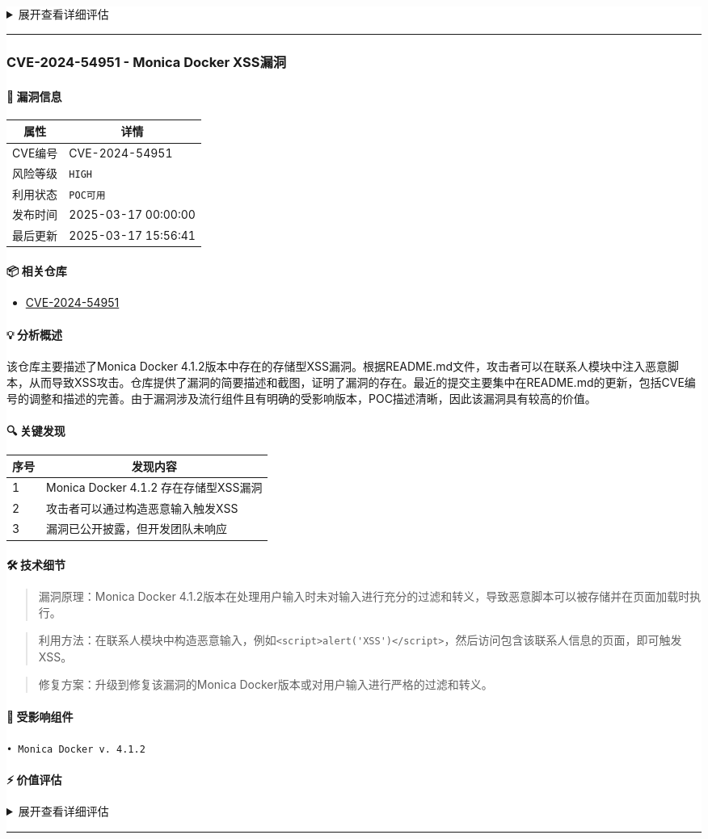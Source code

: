 <details><summary>展开查看详细评估</summary></details>

---

### CVE-2024-54951 - Monica Docker XSS漏洞

#### 📌 漏洞信息

| 属性 | 详情 |
|------|------|
| CVE编号 | CVE-2024-54951 |
| 风险等级 | `HIGH` |
| 利用状态 | `POC可用` |
| 发布时间 | 2025-03-17 00:00:00 |
| 最后更新 | 2025-03-17 15:56:41 |

#### 📦 相关仓库

- [CVE-2024-54951](https://github.com/Allevon412/CVE-2024-54951)

#### 💡 分析概述

该仓库主要描述了Monica Docker 4.1.2版本中存在的存储型XSS漏洞。根据README.md文件，攻击者可以在联系人模块中注入恶意脚本，从而导致XSS攻击。仓库提供了漏洞的简要描述和截图，证明了漏洞的存在。最近的提交主要集中在README.md的更新，包括CVE编号的调整和描述的完善。由于漏洞涉及流行组件且有明确的受影响版本，POC描述清晰，因此该漏洞具有较高的价值。

#### 🔍 关键发现

| 序号 | 发现内容 |
|------|----------|
| 1 | Monica Docker 4.1.2 存在存储型XSS漏洞 |
| 2 | 攻击者可以通过构造恶意输入触发XSS |
| 3 | 漏洞已公开披露，但开发团队未响应 |

#### 🛠️ 技术细节

> 漏洞原理：Monica Docker 4.1.2版本在处理用户输入时未对输入进行充分的过滤和转义，导致恶意脚本可以被存储并在页面加载时执行。

> 利用方法：在联系人模块中构造恶意输入，例如`<script>alert('XSS')</script>`，然后访问包含该联系人信息的页面，即可触发XSS。

> 修复方案：升级到修复该漏洞的Monica Docker版本或对用户输入进行严格的过滤和转义。


#### 🎯 受影响组件

```
• Monica Docker v. 4.1.2
```

#### ⚡ 价值评估

<details><summary>展开查看详细评估</summary></details>

---